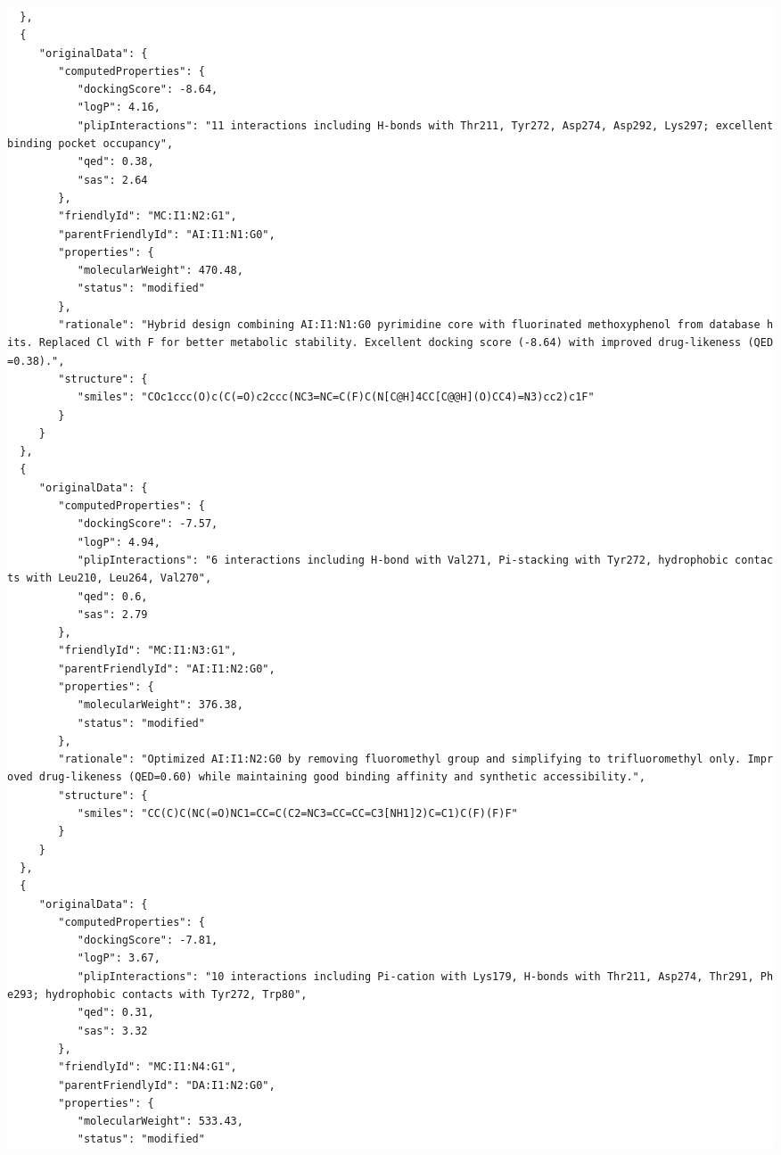       },
      {
         "originalData": {
            "computedProperties": {
               "dockingScore": -8.64,
               "logP": 4.16,
               "plipInteractions": "11 interactions including H-bonds with Thr211, Tyr272, Asp274, Asp292, Lys297; excellent binding pocket occupancy",
               "qed": 0.38,
               "sas": 2.64
            },
            "friendlyId": "MC:I1:N2:G1",
            "parentFriendlyId": "AI:I1:N1:G0",
            "properties": {
               "molecularWeight": 470.48,
               "status": "modified"
            },
            "rationale": "Hybrid design combining AI:I1:N1:G0 pyrimidine core with fluorinated methoxyphenol from database hits. Replaced Cl with F for better metabolic stability. Excellent docking score (-8.64) with improved drug-likeness (QED=0.38).",
            "structure": {
               "smiles": "COc1ccc(O)c(C(=O)c2ccc(NC3=NC=C(F)C(N[C@H]4CC[C@@H](O)CC4)=N3)cc2)c1F"
            }
         }
      },
      {
         "originalData": {
            "computedProperties": {
               "dockingScore": -7.57,
               "logP": 4.94,
               "plipInteractions": "6 interactions including H-bond with Val271, Pi-stacking with Tyr272, hydrophobic contacts with Leu210, Leu264, Val270",
               "qed": 0.6,
               "sas": 2.79
            },
            "friendlyId": "MC:I1:N3:G1",
            "parentFriendlyId": "AI:I1:N2:G0",
            "properties": {
               "molecularWeight": 376.38,
               "status": "modified"
            },
            "rationale": "Optimized AI:I1:N2:G0 by removing fluoromethyl group and simplifying to trifluoromethyl only. Improved drug-likeness (QED=0.60) while maintaining good binding affinity and synthetic accessibility.",
            "structure": {
               "smiles": "CC(C)C(NC(=O)NC1=CC=C(C2=NC3=CC=CC=C3[NH1]2)C=C1)C(F)(F)F"
            }
         }
      },
      {
         "originalData": {
            "computedProperties": {
               "dockingScore": -7.81,
               "logP": 3.67,
               "plipInteractions": "10 interactions including Pi-cation with Lys179, H-bonds with Thr211, Asp274, Thr291, Phe293; hydrophobic contacts with Tyr272, Trp80",
               "qed": 0.31,
               "sas": 3.32
            },
            "friendlyId": "MC:I1:N4:G1",
            "parentFriendlyId": "DA:I1:N2:G0",
            "properties": {
               "molecularWeight": 533.43,
               "status": "modified"